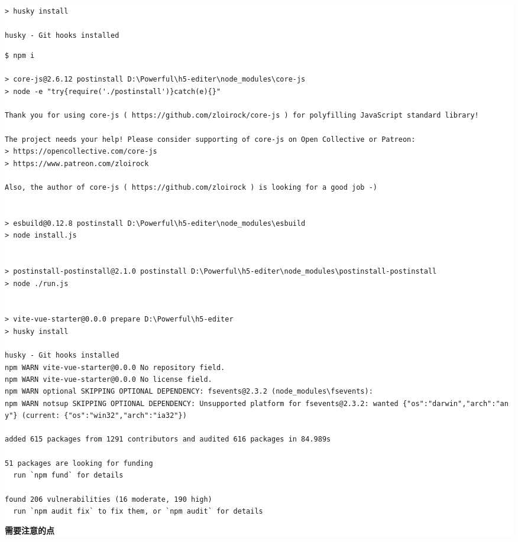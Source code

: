 ```shell
> husky install

husky - Git hooks installed
```

```shell
$ npm i

> core-js@2.6.12 postinstall D:\Powerful\h5-editer\node_modules\core-js
> node -e "try{require('./postinstall')}catch(e){}"

Thank you for using core-js ( https://github.com/zloirock/core-js ) for polyfilling JavaScript standard library!

The project needs your help! Please consider supporting of core-js on Open Collective or Patreon:
> https://opencollective.com/core-js
> https://www.patreon.com/zloirock

Also, the author of core-js ( https://github.com/zloirock ) is looking for a good job -)


> esbuild@0.12.8 postinstall D:\Powerful\h5-editer\node_modules\esbuild
> node install.js


> postinstall-postinstall@2.1.0 postinstall D:\Powerful\h5-editer\node_modules\postinstall-postinstall
> node ./run.js


> vite-vue-starter@0.0.0 prepare D:\Powerful\h5-editer
> husky install

husky - Git hooks installed
npm WARN vite-vue-starter@0.0.0 No repository field.
npm WARN vite-vue-starter@0.0.0 No license field.
npm WARN optional SKIPPING OPTIONAL DEPENDENCY: fsevents@2.3.2 (node_modules\fsevents):
npm WARN notsup SKIPPING OPTIONAL DEPENDENCY: Unsupported platform for fsevents@2.3.2: wanted {"os":"darwin","arch":"any"} (current: {"os":"win32","arch":"ia32"})

added 615 packages from 1291 contributors and audited 616 packages in 84.989s

51 packages are looking for funding
  run `npm fund` for details

found 206 vulnerabilities (16 moderate, 190 high)
  run `npm audit fix` to fix them, or `npm audit` for details

```

**需要注意的点**
